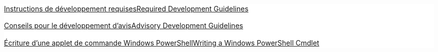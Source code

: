 [<span data-ttu-id="0a09e-309">Instructions de développement requises</span><span class="sxs-lookup"><span data-stu-id="0a09e-309">Required Development Guidelines</span></span>](./required-development-guidelines.md)

[<span data-ttu-id="0a09e-310">Conseils pour le développement d’avis</span><span class="sxs-lookup"><span data-stu-id="0a09e-310">Advisory Development Guidelines</span></span>](./advisory-development-guidelines.md)

[<span data-ttu-id="0a09e-311">Écriture d’une applet de commande Windows PowerShell</span><span class="sxs-lookup"><span data-stu-id="0a09e-311">Writing a Windows PowerShell Cmdlet</span></span>](./writing-a-windows-powershell-cmdlet.md)

